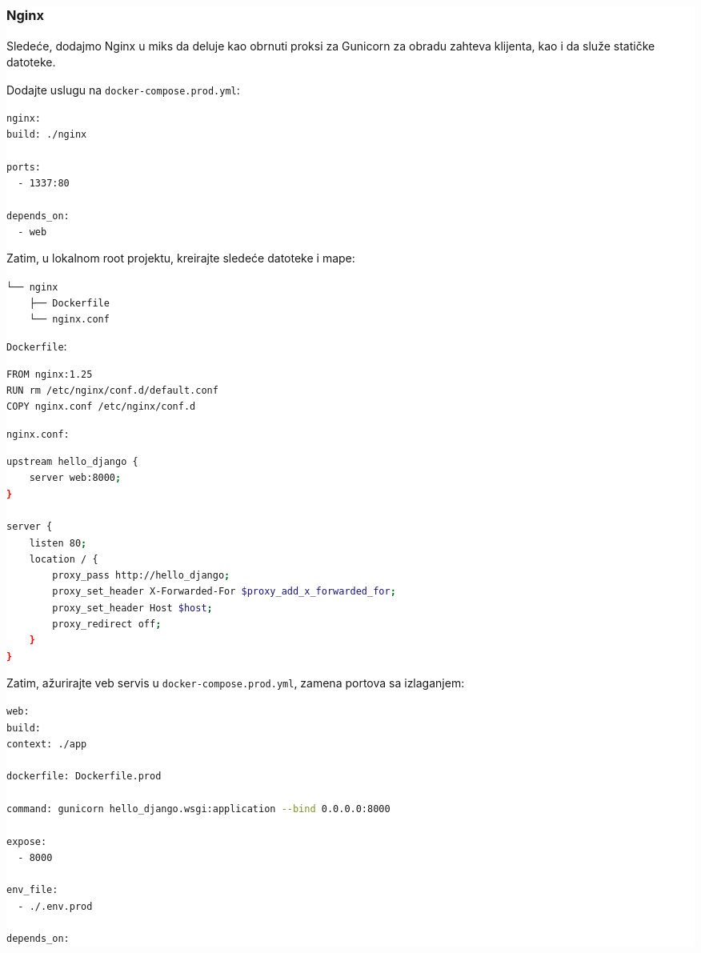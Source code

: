 ### Nginx

Sledeće, dodajmo Nginx u miks da deluje kao obrnuti proksi za Gunicorn za obradu zahteva klijenta, kao i da služe statičke datoteke.

Dodajte uslugu na `docker-compose.prod.yml`:

```sh
nginx:
build: ./nginx

ports:
  - 1337:80

depends_on:
  - web
```

Zatim, u lokalnom root projektu, kreirajte sledeće datoteke i mape:

```sh
└── nginx
    ├── Dockerfile
    └── nginx.conf
```

`Dockerfile`:

```sh
FROM nginx:1.25
RUN rm /etc/nginx/conf.d/default.conf
COPY nginx.conf /etc/nginx/conf.d
```

`nginx.conf:`

```sh
upstream hello_django {
    server web:8000;
}

server {
    listen 80;
    location / {
        proxy_pass http://hello_django;
        proxy_set_header X-Forwarded-For $proxy_add_x_forwarded_for;
        proxy_set_header Host $host;
        proxy_redirect off;
    }
}
```

Zatim, ažurirajte veb servis u `docker-compose.prod.yml`, zamena portova sa izlaganjem:

```sh
web:
build:
context: ./app

dockerfile: Dockerfile.prod

command: gunicorn hello_django.wsgi:application --bind 0.0.0.0:8000

expose:
  - 8000

env_file:
  - ./.env.prod

depends_on:
```